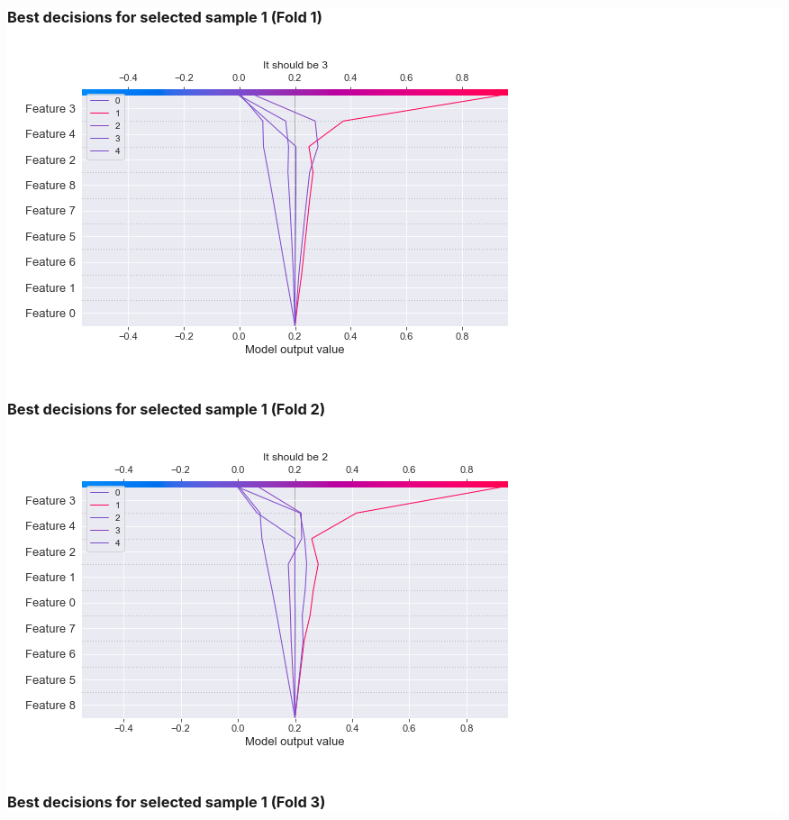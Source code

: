 ### Best decisions for selected sample 1 (Fold 1)
![SHAP best decisions from Fold 1](learner_fold_0_sample_0_best_decisions.png)
### Best decisions for selected sample 1 (Fold 2)
![SHAP best decisions from Fold 2](learner_fold_1_sample_0_best_decisions.png)
### Best decisions for selected sample 1 (Fold 3)